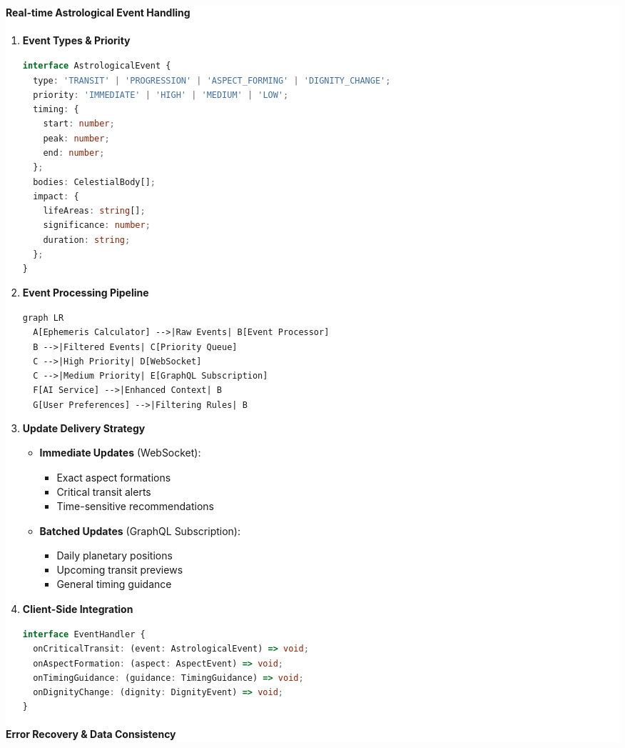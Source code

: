 #### Real-time Astrological Event Handling

1. **Event Types & Priority**
   ```typescript
   interface AstrologicalEvent {
     type: 'TRANSIT' | 'PROGRESSION' | 'ASPECT_FORMING' | 'DIGNITY_CHANGE';
     priority: 'IMMEDIATE' | 'HIGH' | 'MEDIUM' | 'LOW';
     timing: {
       start: number;
       peak: number;
       end: number;
     };
     bodies: CelestialBody[];
     impact: {
       lifeAreas: string[];
       significance: number;
       duration: string;
     };
   }
   ```

2. **Event Processing Pipeline**
   ```mermaid
   graph LR
     A[Ephemeris Calculator] -->|Raw Events| B[Event Processor]
     B -->|Filtered Events| C[Priority Queue]
     C -->|High Priority| D[WebSocket]
     C -->|Medium Priority| E[GraphQL Subscription]
     F[AI Service] -->|Enhanced Context| B
     G[User Preferences] -->|Filtering Rules| B
   ```

3. **Update Delivery Strategy**
   - **Immediate Updates** (WebSocket):
     * Exact aspect formations
     * Critical transit alerts
     * Time-sensitive recommendations
   
   - **Batched Updates** (GraphQL Subscription):
     * Daily planetary positions
     * Upcoming transit previews
     * General timing guidance

4. **Client-Side Integration**
   ```typescript
   interface EventHandler {
     onCriticalTransit: (event: AstrologicalEvent) => void;
     onAspectFormation: (aspect: AspectEvent) => void;
     onTimingGuidance: (guidance: TimingGuidance) => void;
     onDignityChange: (dignity: DignityEvent) => void;
   }
   ```

#### Error Recovery & Data Consistency

